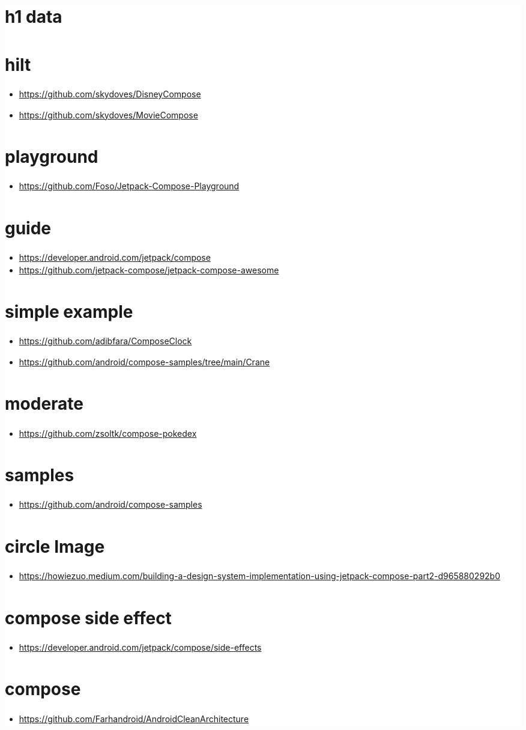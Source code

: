 # h1 data

# hilt

- https://github.com/skydoves/DisneyCompose

- https://github.com/skydoves/MovieCompose


# playground

-  https://github.com/Foso/Jetpack-Compose-Playground


# guide

- https://developer.android.com/jetpack/compose
- https://github.com/jetpack-compose/jetpack-compose-awesome


# simple example

- https://github.com/adibfara/ComposeClock
  
- https://github.com/android/compose-samples/tree/main/Crane


# moderate

- https://github.com/zsoltk/compose-pokedex


# samples

- https://github.com/android/compose-samples


# circle Image

- https://howiezuo.medium.com/building-a-design-system-implementation-using-jetpack-compose-part2-d965880292b0


# compose side effect
- https://developer.android.com/jetpack/compose/side-effects


# compose 
- https://github.com/Farhandroid/AndroidCleanArchitecture
